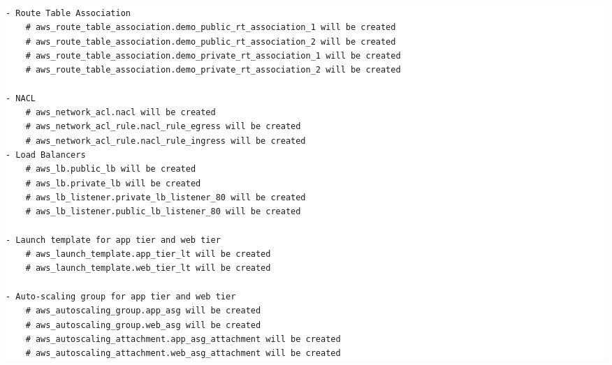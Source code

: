     - Route Table Association
        # aws_route_table_association.demo_public_rt_association_1 will be created
        # aws_route_table_association.demo_public_rt_association_2 will be created
        # aws_route_table_association.demo_private_rt_association_1 will be created
        # aws_route_table_association.demo_private_rt_association_2 will be created
        
    - NACL
        # aws_network_acl.nacl will be created
        # aws_network_acl_rule.nacl_rule_egress will be created
        # aws_network_acl_rule.nacl_rule_ingress will be created
    - Load Balancers
        # aws_lb.public_lb will be created
        # aws_lb.private_lb will be created
        # aws_lb_listener.private_lb_listener_80 will be created
        # aws_lb_listener.public_lb_listener_80 will be created

    - Launch template for app tier and web tier
        # aws_launch_template.app_tier_lt will be created
        # aws_launch_template.web_tier_lt will be created

    - Auto-scaling group for app tier and web tier
        # aws_autoscaling_group.app_asg will be created
        # aws_autoscaling_group.web_asg will be created
        # aws_autoscaling_attachment.app_asg_attachment will be created
        # aws_autoscaling_attachment.web_asg_attachment will be created

